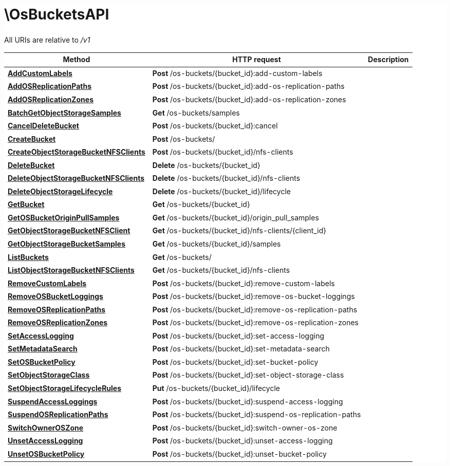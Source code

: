 # \OsBucketsAPI

All URIs are relative to */v1*

Method | HTTP request | Description
------------- | ------------- | -------------
[**AddCustomLabels**](OsBucketsAPI.md#AddCustomLabels) | **Post** /os-buckets/{bucket_id}:add-custom-labels | 
[**AddOSReplicationPaths**](OsBucketsAPI.md#AddOSReplicationPaths) | **Post** /os-buckets/{bucket_id}:add-os-replication-paths | 
[**AddOSReplicationZones**](OsBucketsAPI.md#AddOSReplicationZones) | **Post** /os-buckets/{bucket_id}:add-os-replication-zones | 
[**BatchGetObjectStorageSamples**](OsBucketsAPI.md#BatchGetObjectStorageSamples) | **Get** /os-buckets/samples | 
[**CancelDeleteBucket**](OsBucketsAPI.md#CancelDeleteBucket) | **Post** /os-buckets/{bucket_id}:cancel | 
[**CreateBucket**](OsBucketsAPI.md#CreateBucket) | **Post** /os-buckets/ | 
[**CreateObjectStorageBucketNFSClients**](OsBucketsAPI.md#CreateObjectStorageBucketNFSClients) | **Post** /os-buckets/{bucket_id}/nfs-clients | 
[**DeleteBucket**](OsBucketsAPI.md#DeleteBucket) | **Delete** /os-buckets/{bucket_id} | 
[**DeleteObjectStorageBucketNFSClients**](OsBucketsAPI.md#DeleteObjectStorageBucketNFSClients) | **Delete** /os-buckets/{bucket_id}/nfs-clients | 
[**DeleteObjectStorageLifecycle**](OsBucketsAPI.md#DeleteObjectStorageLifecycle) | **Delete** /os-buckets/{bucket_id}/lifecycle | 
[**GetBucket**](OsBucketsAPI.md#GetBucket) | **Get** /os-buckets/{bucket_id} | 
[**GetOSBucketOriginPullSamples**](OsBucketsAPI.md#GetOSBucketOriginPullSamples) | **Get** /os-buckets/{bucket_id}/origin_pull_samples | 
[**GetObjectStorageBucketNFSClient**](OsBucketsAPI.md#GetObjectStorageBucketNFSClient) | **Get** /os-buckets/{bucket_id}/nfs-clients/{client_id} | 
[**GetObjectStorageBucketSamples**](OsBucketsAPI.md#GetObjectStorageBucketSamples) | **Get** /os-buckets/{bucket_id}/samples | 
[**ListBuckets**](OsBucketsAPI.md#ListBuckets) | **Get** /os-buckets/ | 
[**ListObjectStorageBucketNFSClients**](OsBucketsAPI.md#ListObjectStorageBucketNFSClients) | **Get** /os-buckets/{bucket_id}/nfs-clients | 
[**RemoveCustomLabels**](OsBucketsAPI.md#RemoveCustomLabels) | **Post** /os-buckets/{bucket_id}:remove-custom-labels | 
[**RemoveOSBucketLoggings**](OsBucketsAPI.md#RemoveOSBucketLoggings) | **Post** /os-buckets/{bucket_id}:remove-os-bucket-loggings | 
[**RemoveOSReplicationPaths**](OsBucketsAPI.md#RemoveOSReplicationPaths) | **Post** /os-buckets/{bucket_id}:remove-os-replication-paths | 
[**RemoveOSReplicationZones**](OsBucketsAPI.md#RemoveOSReplicationZones) | **Post** /os-buckets/{bucket_id}:remove-os-replication-zones | 
[**SetAccessLogging**](OsBucketsAPI.md#SetAccessLogging) | **Post** /os-buckets/{bucket_id}:set-access-logging | 
[**SetMetadataSearch**](OsBucketsAPI.md#SetMetadataSearch) | **Post** /os-buckets/{bucket_id}:set-metadata-search | 
[**SetOSBucketPolicy**](OsBucketsAPI.md#SetOSBucketPolicy) | **Post** /os-buckets/{bucket_id}:set-bucket-policy | 
[**SetObjectStorageClass**](OsBucketsAPI.md#SetObjectStorageClass) | **Post** /os-buckets/{bucket_id}:set-object-storage-class | 
[**SetObjectStorageLifecycleRules**](OsBucketsAPI.md#SetObjectStorageLifecycleRules) | **Put** /os-buckets/{bucket_id}/lifecycle | 
[**SuspendAccessLoggings**](OsBucketsAPI.md#SuspendAccessLoggings) | **Post** /os-buckets/{bucket_id}:suspend-access-logging | 
[**SuspendOSReplicationPaths**](OsBucketsAPI.md#SuspendOSReplicationPaths) | **Post** /os-buckets/{bucket_id}:suspend-os-replication-paths | 
[**SwitchOwnerOSZone**](OsBucketsAPI.md#SwitchOwnerOSZone) | **Post** /os-buckets/{bucket_id}:switch-owner-os-zone | 
[**UnsetAccessLogging**](OsBucketsAPI.md#UnsetAccessLogging) | **Post** /os-buckets/{bucket_id}:unset-access-logging | 
[**UnsetOSBucketPolicy**](OsBucketsAPI.md#UnsetOSBucketPolicy) | **Post** /os-buckets/{bucket_id}:unset-bucket-policy | 